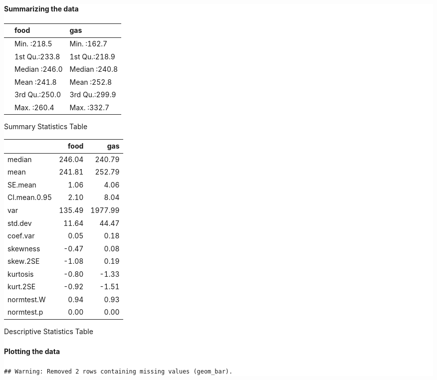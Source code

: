 #### Summarizing the data

|  | food          | gas           |
| :- | :------------ | :------------ |
|  | Min. :218.5   | Min. :162.7   |
|  | 1st Qu.:233.8 | 1st Qu.:218.9 |
|  | Median :246.0 | Median :240.8 |
|  | Mean :241.8   | Mean :252.8   |
|  | 3rd Qu.:250.0 | 3rd Qu.:299.9 |
|  | Max. :260.4   | Max. :332.7   |

Summary Statistics Table

|              |   food |     gas |
| ------------ | -----: | ------: |
| median       | 246.04 |  240.79 |
| mean         | 241.81 |  252.79 |
| SE.mean      |   1.06 |    4.06 |
| CI.mean.0.95 |   2.10 |    8.04 |
| var          | 135.49 | 1977.99 |
| std.dev      |  11.64 |   44.47 |
| coef.var     |   0.05 |    0.18 |
| skewness     | \-0.47 |    0.08 |
| skew.2SE     | \-1.08 |    0.19 |
| kurtosis     | \-0.80 |  \-1.33 |
| kurt.2SE     | \-0.92 |  \-1.51 |
| normtest.W   |   0.94 |    0.93 |
| normtest.p   |   0.00 |    0.00 |

Descriptive Statistics Table

#### Plotting the data

    ## Warning: Removed 2 rows containing missing values (geom_bar).
